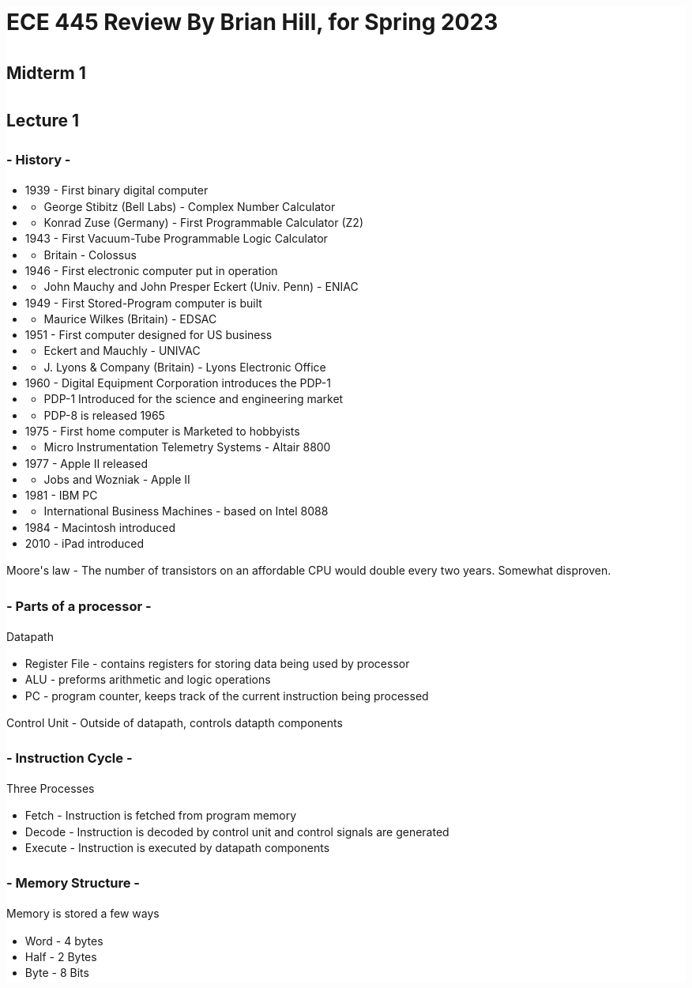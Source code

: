 # ECE 445 Review By Brian Hill, for Spring 2023

## Midterm 1

## Lecture 1
### - History - 
- 1939 - First binary digital computer
- - George Stibitz (Bell Labs) - Complex Number Calculator
- - Konrad Zuse (Germany) - First Programmable Calculator (Z2)
- 1943 - First Vacuum-Tube Programmable Logic Calculator
- - Britain - Colossus
- 1946 - First electronic computer put in operation
- - John Mauchy and John Presper Eckert (Univ. Penn) - ENIAC
- 1949 - First Stored-Program computer is built
- - Maurice Wilkes (Britain) - EDSAC
- 1951 - First computer designed for US business
- - Eckert and Mauchly - UNIVAC
- - J. Lyons & Company (Britain) - Lyons Electronic Office
- 1960 - Digital Equipment Corporation introduces the PDP-1
- - PDP-1 Introduced for the science and engineering market
- - PDP-8 is released 1965
- 1975 - First home computer is Marketed to hobbyists
- - Micro Instrumentation Telemetry Systems - Altair 8800
- 1977 - Apple II released
- - Jobs and Wozniak - Apple II
- 1981 - IBM PC
- - International Business Machines - based on Intel 8088
- 1984 - Macintosh introduced
- 2010 - iPad introduced

Moore's law - The number of transistors on an affordable CPU would double every two years. Somewhat disproven.

### - Parts of a processor - 
Datapath
- Register File - contains registers for storing data being used by processor
- ALU - preforms arithmetic and logic operations
- PC - program counter, keeps track of the current instruction being processed

Control Unit - Outside of datapath, controls datapth components

### - Instruction Cycle - 
Three Processes
- Fetch - Instruction is fetched from program memory
- Decode - Instruction is decoded by control unit and control signals are generated
- Execute - Instruction is executed by datapath components

### - Memory Structure - 
Memory is stored a few ways
- Word - 4 bytes
- Half - 2 Bytes
- Byte - 8 Bits
